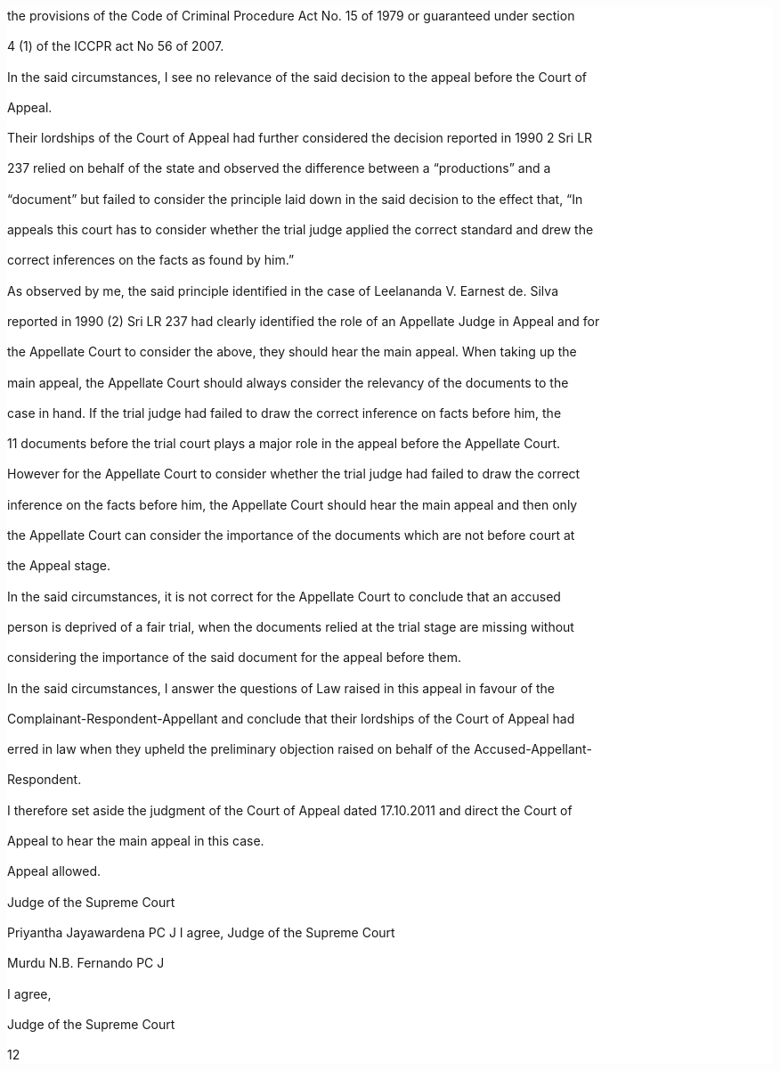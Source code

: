 the provisions of the Code of Criminal Procedure Act No. 15 of 1979 or guaranteed under section

4 (1) of the ICCPR act No 56 of 2007.

In the said circumstances, I see no relevance of the said decision to the appeal before the Court of

Appeal.

Their lordships of the Court of Appeal had further considered the decision reported in 1990 2 Sri LR

237 relied on behalf of the state and observed the difference between a “productions” and a

“document” but failed to consider the principle laid down in the said decision to the effect that, “In

appeals this court has to consider whether the trial judge applied the correct standard and drew the

correct inferences on the facts as found by him.”

As observed by me, the said principle identified in the case of Leelananda V. Earnest de. Silva

reported in 1990 (2) Sri LR 237 had clearly identified the role of an Appellate Judge in Appeal and for

the Appellate Court to consider the above, they should hear the main appeal. When taking up the

main appeal, the Appellate Court should always consider the relevancy of the documents to the

case in hand. If the trial judge had failed to draw the correct inference on facts before him, the

11 documents before the trial court plays a major role in the appeal before the Appellate Court.

However for the Appellate Court to consider whether the trial judge had failed to draw the correct

inference on the facts before him, the Appellate Court should hear the main appeal and then only

the Appellate Court can consider the importance of the documents which are not before court at

the Appeal stage.

In the said circumstances, it is not correct for the Appellate Court to conclude that an accused

person is deprived of a fair trial, when the documents relied at the trial stage are missing without

considering the importance of the said document for the appeal before them.

In the said circumstances, I answer the questions of Law raised in this appeal in favour of the

Complainant-Respondent-Appellant and conclude that their lordships of the Court of Appeal had

erred in law when they upheld the preliminary objection raised on behalf of the Accused-Appellant-

Respondent.

I therefore set aside the judgment of the Court of Appeal dated 17.10.2011 and direct the Court of

Appeal to hear the main appeal in this case.

Appeal allowed.

Judge of the Supreme Court

Priyantha Jayawardena PC J I agree, Judge of the Supreme Court

Murdu N.B. Fernando PC J

I agree,

Judge of the Supreme Court

12